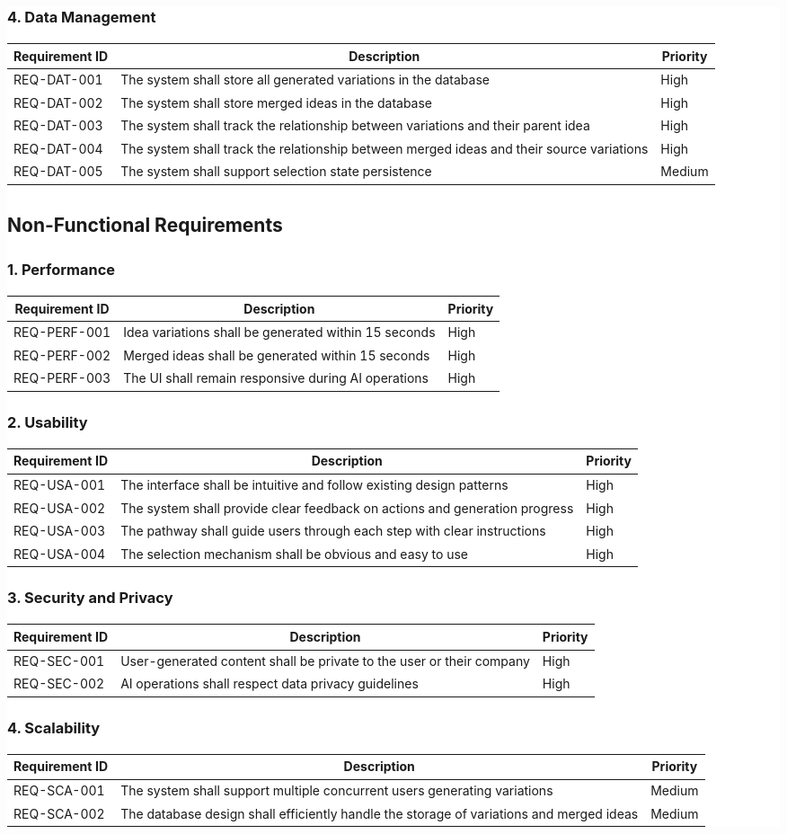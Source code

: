 ### 4. Data Management

| Requirement ID | Description | Priority |
|----------------|-------------|----------|
| REQ-DAT-001 | The system shall store all generated variations in the database | High |
| REQ-DAT-002 | The system shall store merged ideas in the database | High |
| REQ-DAT-003 | The system shall track the relationship between variations and their parent idea | High |
| REQ-DAT-004 | The system shall track the relationship between merged ideas and their source variations | High |
| REQ-DAT-005 | The system shall support selection state persistence | Medium |

## Non-Functional Requirements

### 1. Performance

| Requirement ID | Description | Priority |
|----------------|-------------|----------|
| REQ-PERF-001 | Idea variations shall be generated within 15 seconds | High |
| REQ-PERF-002 | Merged ideas shall be generated within 15 seconds | High |
| REQ-PERF-003 | The UI shall remain responsive during AI operations | High |

### 2. Usability

| Requirement ID | Description | Priority |
|----------------|-------------|----------|
| REQ-USA-001 | The interface shall be intuitive and follow existing design patterns | High |
| REQ-USA-002 | The system shall provide clear feedback on actions and generation progress | High |
| REQ-USA-003 | The pathway shall guide users through each step with clear instructions | High |
| REQ-USA-004 | The selection mechanism shall be obvious and easy to use | High |

### 3. Security and Privacy

| Requirement ID | Description | Priority |
|----------------|-------------|----------|
| REQ-SEC-001 | User-generated content shall be private to the user or their company | High |
| REQ-SEC-002 | AI operations shall respect data privacy guidelines | High |

### 4. Scalability

| Requirement ID | Description | Priority |
|----------------|-------------|----------|
| REQ-SCA-001 | The system shall support multiple concurrent users generating variations | Medium |
| REQ-SCA-002 | The database design shall efficiently handle the storage of variations and merged ideas | Medium |
